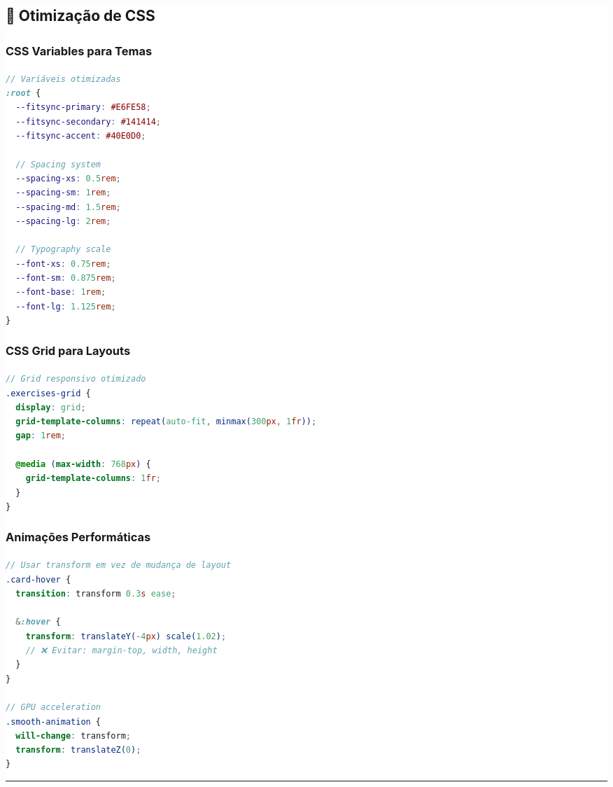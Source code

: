 ## 🎨 **Otimização de CSS**

### **CSS Variables para Temas**
```scss
// Variáveis otimizadas
:root {
  --fitsync-primary: #E6FE58;
  --fitsync-secondary: #141414;
  --fitsync-accent: #40E0D0;
  
  // Spacing system
  --spacing-xs: 0.5rem;
  --spacing-sm: 1rem;
  --spacing-md: 1.5rem;
  --spacing-lg: 2rem;
  
  // Typography scale
  --font-xs: 0.75rem;
  --font-sm: 0.875rem;
  --font-base: 1rem;
  --font-lg: 1.125rem;
}
```

### **CSS Grid para Layouts**
```scss
// Grid responsivo otimizado
.exercises-grid {
  display: grid;
  grid-template-columns: repeat(auto-fit, minmax(300px, 1fr));
  gap: 1rem;
  
  @media (max-width: 768px) {
    grid-template-columns: 1fr;
  }
}
```

### **Animações Performáticas**
```scss
// Usar transform em vez de mudança de layout
.card-hover {
  transition: transform 0.3s ease;
  
  &:hover {
    transform: translateY(-4px) scale(1.02);
    // ❌ Evitar: margin-top, width, height
  }
}

// GPU acceleration
.smooth-animation {
  will-change: transform;
  transform: translateZ(0);
}
```

---